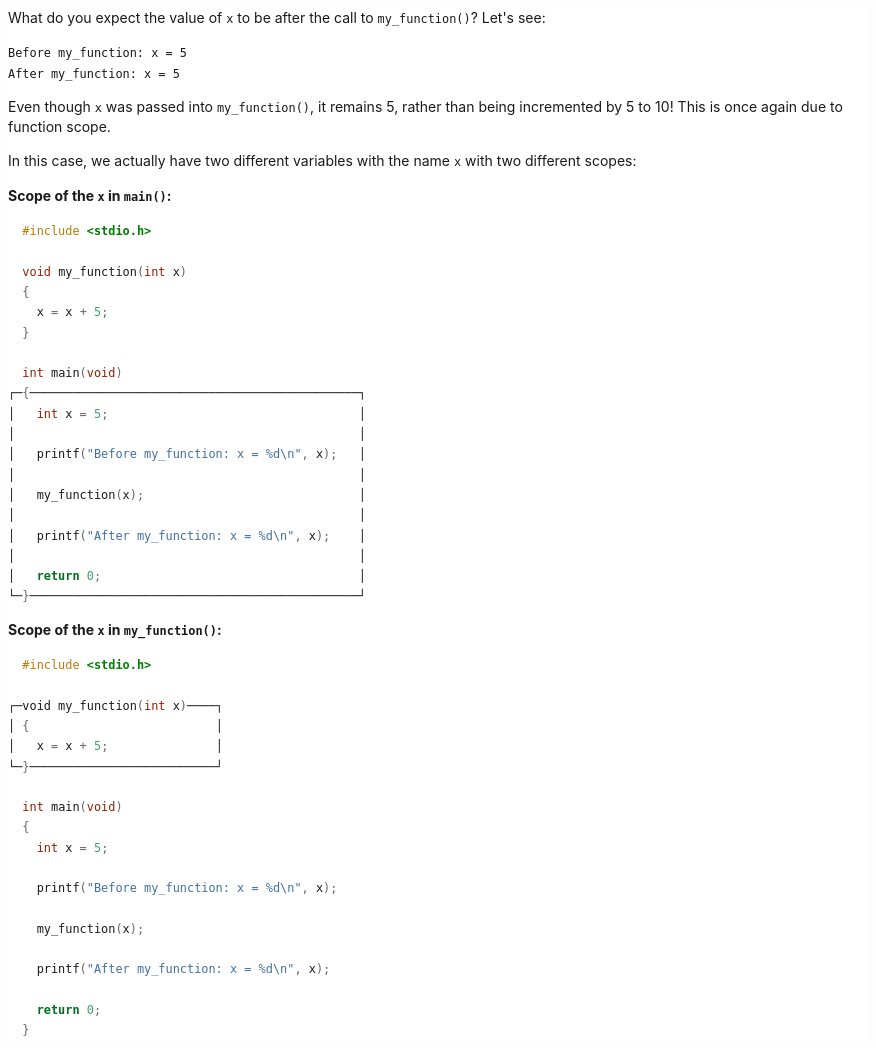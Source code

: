 What do you expect the value of `x` to be after the call to `my_function()`? Let's see:

```
Before my_function: x = 5
After my_function: x = 5
```

Even though `x` was passed into `my_function()`, it remains 5, rather than being incremented by 5 to 10! This is once again due to function scope.

In this case, we actually have two different variables with the name `x` with two different scopes:

**Scope of the `x` in `main()`:**

``` c
  #include <stdio.h>

  void my_function(int x)
  {
    x = x + 5;
  }

  int main(void)
┌─{──────────────────────────────────────────────┐
│   int x = 5;                                   │
│                                                │
│   printf("Before my_function: x = %d\n", x);   │
│                                                │
│   my_function(x);                              │
│                                                │
│   printf("After my_function: x = %d\n", x);    │
│                                                │
│   return 0;                                    │
└─}──────────────────────────────────────────────┘
```

**Scope of the `x` in `my_function()`:**

``` c
  #include <stdio.h>

┌─void my_function(int x)────┐
│ {                          │
│   x = x + 5;               │
└─}──────────────────────────┘

  int main(void)
  {
    int x = 5;

    printf("Before my_function: x = %d\n", x);

    my_function(x);

    printf("After my_function: x = %d\n", x);

    return 0;
  }
```
